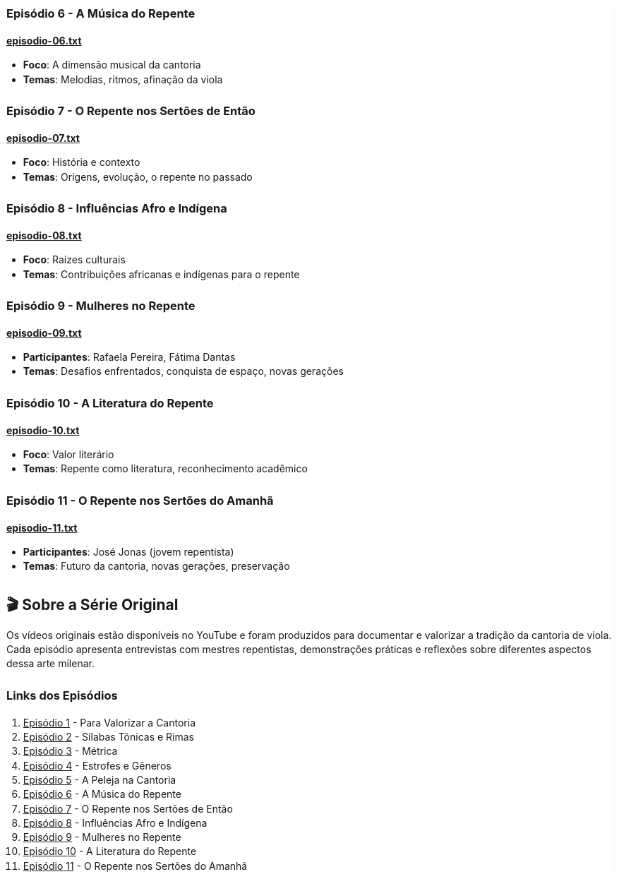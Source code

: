 ### Episódio 6 - A Música do Repente
**[episodio-06.txt](./episodio-06.txt)**
- **Foco**: A dimensão musical da cantoria
- **Temas**: Melodias, ritmos, afinação da viola

### Episódio 7 - O Repente nos Sertões de Então
**[episodio-07.txt](./episodio-07.txt)**
- **Foco**: História e contexto
- **Temas**: Origens, evolução, o repente no passado

### Episódio 8 - Influências Afro e Indígena
**[episodio-08.txt](./episodio-08.txt)**
- **Foco**: Raízes culturais
- **Temas**: Contribuições africanas e indígenas para o repente

### Episódio 9 - Mulheres no Repente
**[episodio-09.txt](./episodio-09.txt)**
- **Participantes**: Rafaela Pereira, Fátima Dantas
- **Temas**: Desafios enfrentados, conquista de espaço, novas gerações

### Episódio 10 - A Literatura do Repente
**[episodio-10.txt](./episodio-10.txt)**
- **Foco**: Valor literário
- **Temas**: Repente como literatura, reconhecimento acadêmico

### Episódio 11 - O Repente nos Sertões do Amanhã
**[episodio-11.txt](./episodio-11.txt)**
- **Participantes**: José Jonas (jovem repentista)
- **Temas**: Futuro da cantoria, novas gerações, preservação

## 🎬 Sobre a Série Original

Os vídeos originais estão disponíveis no YouTube e foram produzidos para documentar e valorizar a tradição da cantoria de viola. Cada episódio apresenta entrevistas com mestres repentistas, demonstrações práticas e reflexões sobre diferentes aspectos dessa arte milenar.

### Links dos Episódios

1. [Episódio 1](https://www.youtube.com/watch?v=ULbBggbGpB8) - Para Valorizar a Cantoria
2. [Episódio 2](https://www.youtube.com/watch?v=8OyCHRKxzSc) - Sílabas Tônicas e Rimas
3. [Episódio 3](https://www.youtube.com/watch?v=1Gphjb66_LA) - Métrica
4. [Episódio 4](https://www.youtube.com/watch?v=Ty7UEIye-QA) - Estrofes e Gêneros
5. [Episódio 5](https://www.youtube.com/watch?v=ADytJaJSYTU) - A Peleja na Cantoria
6. [Episódio 6](https://www.youtube.com/watch?v=rTkMk5cw7hc) - A Música do Repente
7. [Episódio 7](https://www.youtube.com/watch?v=1Sa2dfnwJNs) - O Repente nos Sertões de Então
8. [Episódio 8](https://www.youtube.com/watch?v=9ZchytBjNgE) - Influências Afro e Indígena
9. [Episódio 9](https://www.youtube.com/watch?v=GlhAQnTlA7w) - Mulheres no Repente
10. [Episódio 10](https://www.youtube.com/watch?v=z6Bfr4KipFQ) - A Literatura do Repente
11. [Episódio 11](https://www.youtube.com/watch?v=sd5yNkXyHV4) - O Repente nos Sertões do Amanhã
